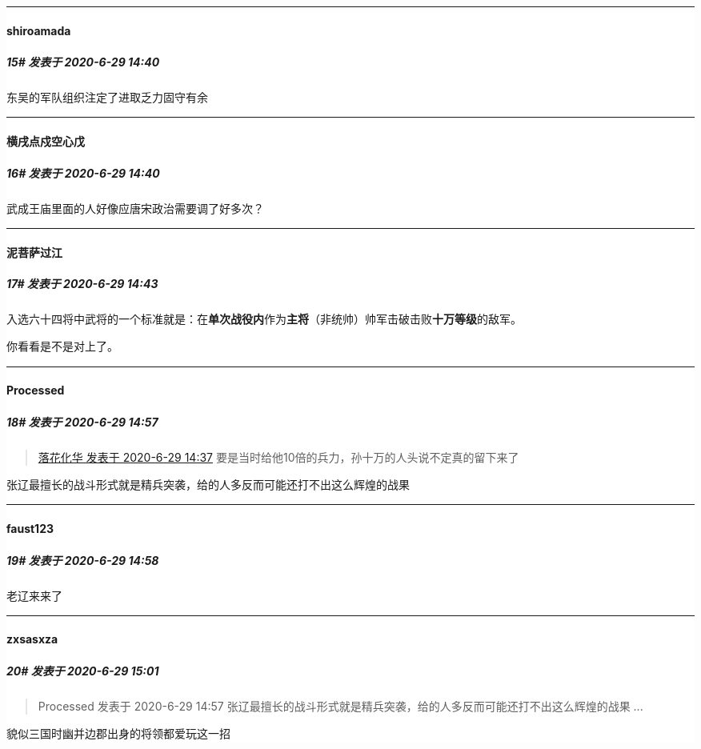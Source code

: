 
-----

####  shiroamada  
##### 15#       发表于 2020-6-29 14:40


东吴的军队组织注定了进取乏力固守有余


-----

####  横戌点戍空心戊  
##### 16#       发表于 2020-6-29 14:40


武成王庙里面的人好像应唐宋政治需要调了好多次？


-----

####  泥菩萨过江  
##### 17#       发表于 2020-6-29 14:43


入选六十四将中武将的一个标准就是：在<strong>单次战役内</strong>作为<strong>主将</strong>（非统帅）帅军击破击败<strong>十万等级</strong>的敌军。


你看看是不是对上了。


-----

####  Processed  
##### 18#       发表于 2020-6-29 14:57


<blockquote><a href="httphttps://bbs.saraba1st.com/2b/forum.php?mod=redirect&amp;goto=findpost&amp;pid=47997277&amp;ptid=1944726" target="_blank">落花化华 发表于 2020-6-29 14:37</a>
要是当时给他10倍的兵力，孙十万的人头说不定真的留下来了</blockquote>
张辽最擅长的战斗形式就是精兵突袭，给的人多反而可能还打不出这么辉煌的战果


-----

####  faust123  
##### 19#       发表于 2020-6-29 14:58


老辽来来了


-----

####  zxsasxza  
##### 20#       发表于 2020-6-29 15:01


<blockquote>Processed 发表于 2020-6-29 14:57
张辽最擅长的战斗形式就是精兵突袭，给的人多反而可能还打不出这么辉煌的战果 ...</blockquote>
貌似三国时幽并边郡出身的将领都爱玩这一招
